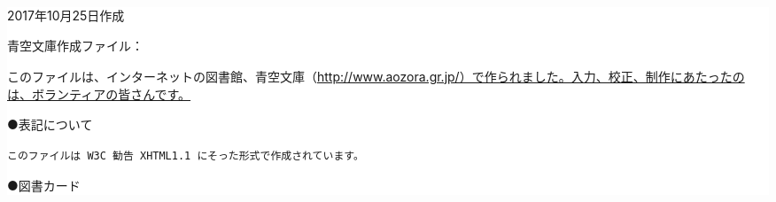 2017年10月25日作成

青空文庫作成ファイル：

このファイルは、インターネットの図書館、青空文庫（http://www.aozora.gr.jp/）で作られました。入力、校正、制作にあたったのは、ボランティアの皆さんです。











●表記について


	このファイルは W3C 勧告 XHTML1.1 にそった形式で作成されています。







●図書カード